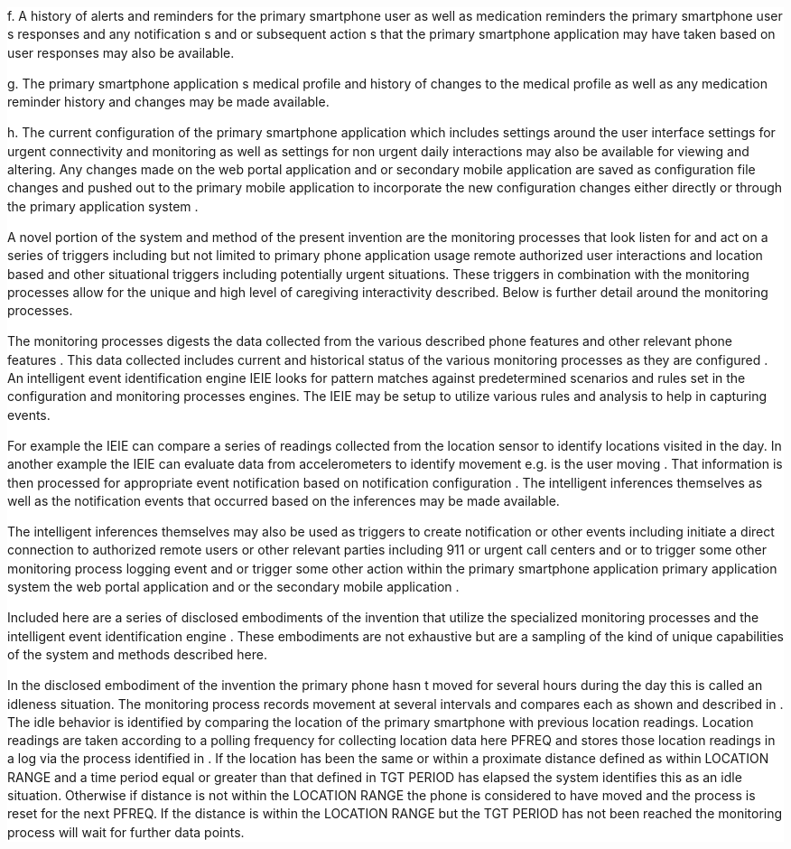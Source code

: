 f. A history of alerts and reminders for the primary smartphone user as well as medication reminders the primary smartphone user s responses and any notification s and or subsequent action s that the primary smartphone application may have taken based on user responses may also be available.

g. The primary smartphone application s medical profile and history of changes to the medical profile as well as any medication reminder history and changes may be made available.

h. The current configuration of the primary smartphone application which includes settings around the user interface settings for urgent connectivity and monitoring as well as settings for non urgent daily interactions may also be available for viewing and altering. Any changes made on the web portal application and or secondary mobile application are saved as configuration file changes and pushed out to the primary mobile application to incorporate the new configuration changes either directly or through the primary application system .

A novel portion of the system and method of the present invention are the monitoring processes that look listen for and act on a series of triggers including but not limited to primary phone application usage remote authorized user interactions and location based and other situational triggers including potentially urgent situations. These triggers in combination with the monitoring processes allow for the unique and high level of caregiving interactivity described. Below is further detail around the monitoring processes.

The monitoring processes digests the data collected from the various described phone features and other relevant phone features . This data collected includes current and historical status of the various monitoring processes as they are configured . An intelligent event identification engine IEIE looks for pattern matches against predetermined scenarios and rules set in the configuration and monitoring processes engines. The IEIE may be setup to utilize various rules and analysis to help in capturing events.

For example the IEIE can compare a series of readings collected from the location sensor to identify locations visited in the day. In another example the IEIE can evaluate data from accelerometers to identify movement e.g. is the user moving . That information is then processed for appropriate event notification based on notification configuration . The intelligent inferences themselves as well as the notification events that occurred based on the inferences may be made available.

The intelligent inferences themselves may also be used as triggers to create notification or other events including initiate a direct connection to authorized remote users or other relevant parties including 911 or urgent call centers and or to trigger some other monitoring process logging event and or trigger some other action within the primary smartphone application primary application system the web portal application and or the secondary mobile application .

Included here are a series of disclosed embodiments of the invention that utilize the specialized monitoring processes and the intelligent event identification engine . These embodiments are not exhaustive but are a sampling of the kind of unique capabilities of the system and methods described here.

In the disclosed embodiment of the invention the primary phone hasn t moved for several hours during the day this is called an idleness situation. The monitoring process records movement at several intervals and compares each as shown and described in . The idle behavior is identified by comparing the location of the primary smartphone with previous location readings. Location readings are taken according to a polling frequency for collecting location data here PFREQ and stores those location readings in a log via the process identified in . If the location has been the same or within a proximate distance defined as within LOCATION RANGE and a time period equal or greater than that defined in TGT PERIOD has elapsed the system identifies this as an idle situation. Otherwise if distance is not within the LOCATION RANGE the phone is considered to have moved and the process is reset for the next PFREQ. If the distance is within the LOCATION RANGE but the TGT PERIOD has not been reached the monitoring process will wait for further data points.
